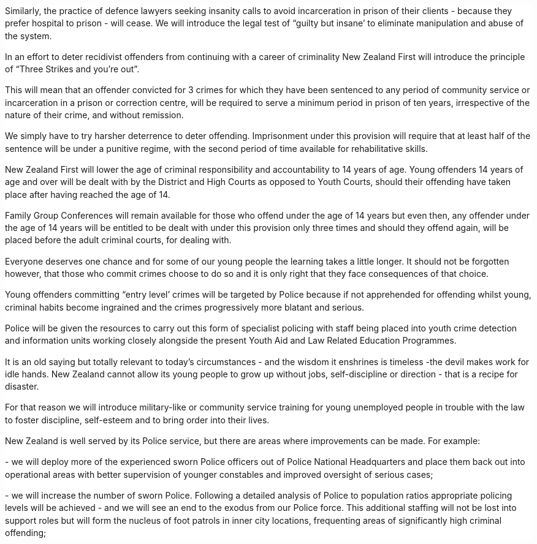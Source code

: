 Similarly, the practice of defence lawyers seeking insanity calls to avoid incarceration in prison of their clients - because they prefer hospital to prison - will cease. We will introduce the legal test of “guilty but insane’ to eliminate manipulation and abuse of the system.

In an effort to deter recidivist offenders from continuing with a career of criminality New Zealand First will introduce the principle of “Three Strikes and you’re out”.

This will mean that an offender convicted for 3 crimes for which they have been sentenced to any period of community service or incarceration in a prison or correction centre, will be required to serve a minimum period in prison of ten years, irrespective of the nature of their crime, and without remission.

We simply have to try harsher deterrence to deter offending. Imprisonment under this provision will require that at least half of the sentence will be under a punitive regime, with the second period of time available for rehabilitative skills.

New Zealand First will lower the age of criminal responsibility and accountability to 14 years of age. Young offenders 14 years of age and over will be dealt with by the District and High Courts as opposed to Youth Courts, should their offending have taken place after having reached the age of 14.

Family Group Conferences will remain available for those who offend under the age of 14 years but even then, any offender under the age of 14 years will be entitled to be dealt with under this provision only three times and should they offend again, will be placed before the adult criminal courts, for dealing with.

Everyone deserves one chance and for some of our young people the learning takes a little longer. It should not be forgotten however, that those who commit crimes choose to do so and it is only right that they face consequences of that choice.

Young offenders committing “entry level’ crimes will be targeted by Police because if not apprehended for offending whilst young, criminal habits become ingrained and the crimes progressively more blatant and serious.

Police will be given the resources to carry out this form of specialist policing with staff being placed into youth crime detection and information units working closely alongside the present Youth Aid and Law Related Education Programmes.

It is an old saying but totally relevant to today’s circumstances - and the wisdom it enshrines is timeless -the devil makes work for idle hands. New Zealand cannot allow its young people to grow up without jobs, self-discipline or direction - that is a recipe for disaster.

For that reason we will introduce military-like or community service training for young unemployed people in trouble with the law to foster discipline, self-esteem and to bring order into their lives.

New Zealand is well served by its Police service, but there are areas where improvements can be made. For example:

\- we will deploy more of the experienced sworn Police officers out of Police National Headquarters and place them back out into operational areas with better supervision of younger constables and improved oversight of serious cases;

\- we will increase the number of sworn Police. Following a detailed analysis of Police to population ratios appropriate policing levels will be achieved - and we will see an end to the exodus from our Police force. This additional staffing will not be lost into support roles but will form the nucleus of foot patrols in inner city locations, frequenting areas of significantly high criminal offending;

